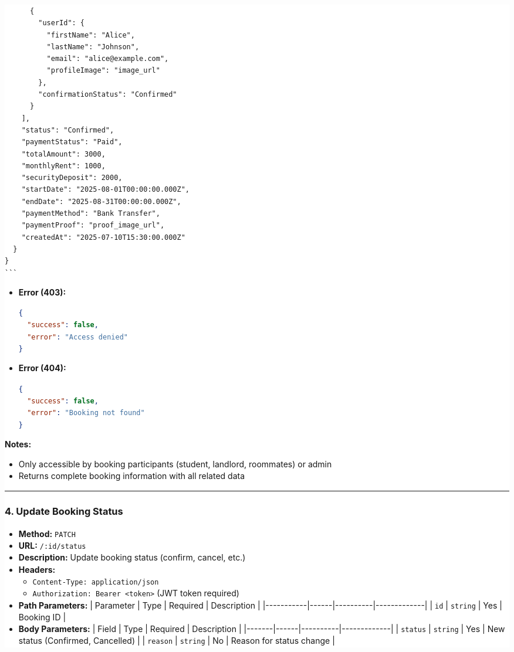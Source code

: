           {
            "userId": {
              "firstName": "Alice",
              "lastName": "Johnson",
              "email": "alice@example.com",
              "profileImage": "image_url"
            },
            "confirmationStatus": "Confirmed"
          }
        ],
        "status": "Confirmed",
        "paymentStatus": "Paid",
        "totalAmount": 3000,
        "monthlyRent": 1000,
        "securityDeposit": 2000,
        "startDate": "2025-08-01T00:00:00.000Z",
        "endDate": "2025-08-31T00:00:00.000Z",
        "paymentMethod": "Bank Transfer",
        "paymentProof": "proof_image_url",
        "createdAt": "2025-07-10T15:30:00.000Z"
      }
    }
    ```
  - **Error (403):**
    ```json
    {
      "success": false,
      "error": "Access denied"
    }
    ```
  - **Error (404):**
    ```json
    {
      "success": false,
      "error": "Booking not found"
    }
    ```

**Notes:**
- Only accessible by booking participants (student, landlord, roommates) or admin
- Returns complete booking information with all related data

---

### **4. Update Booking Status**
- **Method:** `PATCH`
- **URL:** `/:id/status`
- **Description:** Update booking status (confirm, cancel, etc.)
- **Headers:**
  - `Content-Type: application/json`
  - `Authorization: Bearer <token>` (JWT token required)
- **Path Parameters:**
  | Parameter | Type | Required | Description |
  |-----------|------|----------|-------------|
  | `id` | `string` | Yes | Booking ID |
- **Body Parameters:**
  | Field | Type | Required | Description |
  |-------|------|----------|-------------|
  | `status` | `string` | Yes | New status (Confirmed, Cancelled) |
  | `reason` | `string` | No | Reason for status change |
